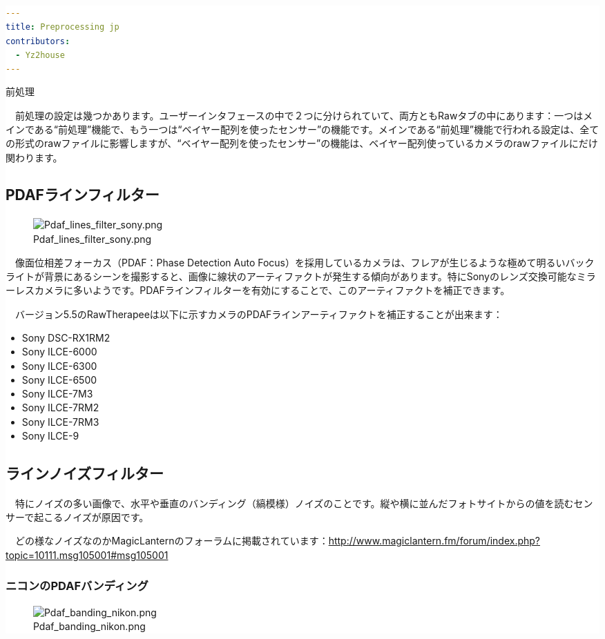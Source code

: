 ```yaml
---
title: Preprocessing jp
contributors:
  - Yz2house
---
```


<div class="pagetitle">

前処理

</div>

　前処理の設定は幾つかあります。ユーザーインタフェースの中で２つに分けられていて、両方ともRawタブの中にあります：一つはメインである“前処理”機能で、もう一つは“ベイヤー配列を使ったセンサー”の機能です。メインである“前処理”機能で行われる設定は、全ての形式のrawファイルに影響しますが、“ベイヤー配列を使ったセンサー”の機能は、ベイヤー配列使っているカメラのrawファイルにだけ関わります。

## PDAFラインフィルター　

<figure>
<img src="Pdaf_lines_filter_sony.png" title="Pdaf_lines_filter_sony.png"
width="900" />
<figcaption>Pdaf_lines_filter_sony.png</figcaption>
</figure>

　像面位相差フォーカス（PDAF：Phase Detection Auto
Focus）を採用しているカメラは、フレアが生じるような極めて明るいバックライトが背景にあるシーンを撮影すると、画像に線状のアーティファクトが発生する傾向があります。特にSonyのレンズ交換可能なミラーレスカメラに多いようです。PDAFラインフィルターを有効にすることで、このアーティファクトを補正できます。

　バージョン5.5のRawTherapeeは以下に示すカメラのPDAFラインアーティファクトを補正することが出来ます：

- Sony DSC-RX1RM2
- Sony ILCE-6000
- Sony ILCE-6300
- Sony ILCE-6500
- Sony ILCE-7M3
- Sony ILCE-7RM2
- Sony ILCE-7RM3
- Sony ILCE-9

## ラインノイズフィルター

　特にノイズの多い画像で、水平や垂直のバンディング（縞模様）ノイズのことです。縦や横に並んだフォトサイトからの値を読むセンサーで起こるノイズが原因です。

　どの様なノイズなのかMagicLanternのフォーラムに掲載されています：http://www.magiclantern.fm/forum/index.php?topic=10111.msg105001#msg105001

### ニコンのPDAFバンディング

<figure>
<img src="Pdaf_banding_nikon.png" title="Pdaf_banding_nikon.png"
width="900" />
<figcaption>Pdaf_banding_nikon.png</figcaption>
</figure>
